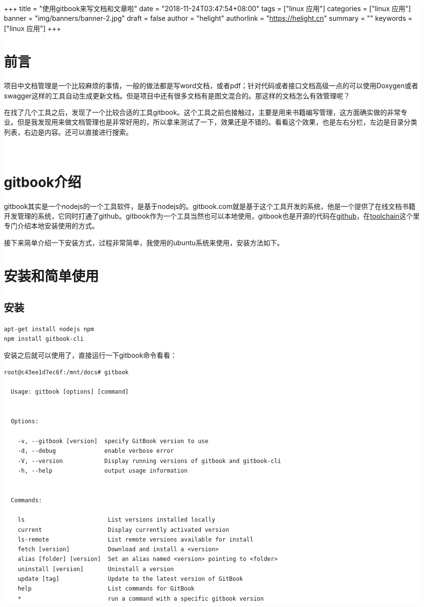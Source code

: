 +++
title = "使用gitbook来写文档和文章啦"
date = "2018-11-24T03:47:54+08:00"
tags = ["linux 应用"]
categories = ["linux 应用"]
banner = "img/banners/banner-2.jpg"
draft = false
author = "helight"
authorlink = "https://helight.cn"
summary = ""
keywords = ["linux 应用"]
+++

<h1>前言​</h1>

项目中文档管理是一个比较麻烦的事情，一般的做法都是写word文档，或者pdf；针对代码或者接口文档高级一点的可以使用Doxygen或者swagger这样的工具自动生成更新文档。但是项目中还有很多文档有是图文混合的。那这样的文档怎么有效管理呢？

​   在找了几个工具之后，发现了一个比较合适的工具gitbook。这个工具之前也接触过，主要是用来书籍编写管理，这方面确实做的非常专业。但是我发现用来做文档管理也是非常好用的，所以拿来测试了一下，效果还是不错的。看看这个效果，也是左右分栏，左边是目录分类列表，右边是内容。还可以直接进行搜索。

<a href="/zb_users/upload/2018/11/xone.png"><img src="/zb_users/upload/2018/11/xone-1024x466.png" alt="" /></a>

<h1>gitbook介绍</h1>

​   gitbook其实是一个nodejs的一个工具软件，是基于nodejs的。gitbook.com就是基于这个工具开发的系统，他是一个提供了在线文档书籍开发管理的系统，它同时打通了github。gitbook作为一个工具当然也可以本地使用，gitbook也是开源的代码在<a href="https://github.com/GitbookIO/gitbook">github</a>，在<a href="https://toolchain.gitbook.com/setup.html">toolchain</a>这个里专门介绍本地安装使用的方式。

​   接下来简单介绍一下安装方式，过程非常简单，我使用的ubuntu系统来使用，安装方法如下。

<h1>安装和简单使用</h1>

<h2>安装</h2>

<pre><code class="language-bash line-numbers">apt-get install nodejs npm
npm install gitbook-cli
</code></pre>

安装之后就可以使用了，直接运行一下gitbook命令看看：

<pre><code class="language-bash line-numbers">root@c43ee1d7ec6f:/mnt/docs# gitbook 

  Usage: gitbook [options] [command]


  Options:

    -v, --gitbook [version]  specify GitBook version to use
    -d, --debug              enable verbose error
    -V, --version            Display running versions of gitbook and gitbook-cli
    -h, --help               output usage information


  Commands:

    ls                        List versions installed locally
    current                   Display currently activated version
    ls-remote                 List remote versions available for install
    fetch [version]           Download and install a &lt;version&gt;
    alias [folder] [version]  Set an alias named &lt;version&gt; pointing to &lt;folder&gt;
    uninstall [version]       Uninstall a version
    update [tag]              Update to the latest version of GitBook
    help                      List commands for GitBook
    *                         run a command with a specific gitbook version
</code></pre>
